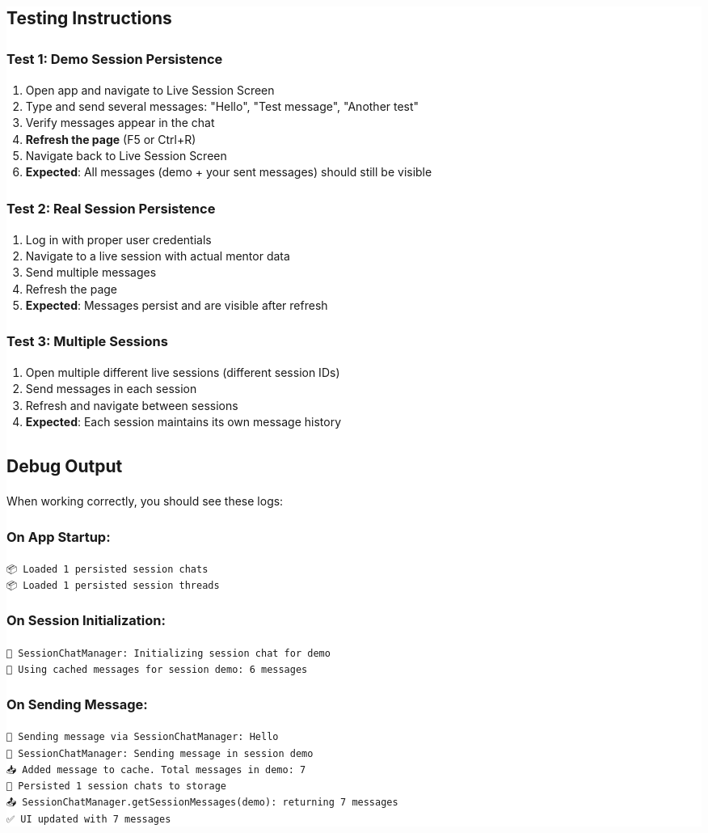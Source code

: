 ## Testing Instructions

### Test 1: Demo Session Persistence

1. Open app and navigate to Live Session Screen
2. Type and send several messages: "Hello", "Test message", "Another test"
3. Verify messages appear in the chat
4. **Refresh the page** (F5 or Ctrl+R)
5. Navigate back to Live Session Screen
6. **Expected**: All messages (demo + your sent messages) should still be visible

### Test 2: Real Session Persistence

1. Log in with proper user credentials
2. Navigate to a live session with actual mentor data
3. Send multiple messages
4. Refresh the page
5. **Expected**: Messages persist and are visible after refresh

### Test 3: Multiple Sessions

1. Open multiple different live sessions (different session IDs)
2. Send messages in each session
3. Refresh and navigate between sessions
4. **Expected**: Each session maintains its own message history

## Debug Output

When working correctly, you should see these logs:

### On App Startup:
```
📦 Loaded 1 persisted session chats
📦 Loaded 1 persisted session threads
```

### On Session Initialization:
```
🚀 SessionChatManager: Initializing session chat for demo
📱 Using cached messages for session demo: 6 messages
```

### On Sending Message:
```
💾 Sending message via SessionChatManager: Hello
💾 SessionChatManager: Sending message in session demo
📥 Added message to cache. Total messages in demo: 7
💾 Persisted 1 session chats to storage
📤 SessionChatManager.getSessionMessages(demo): returning 7 messages
✅ UI updated with 7 messages
```
